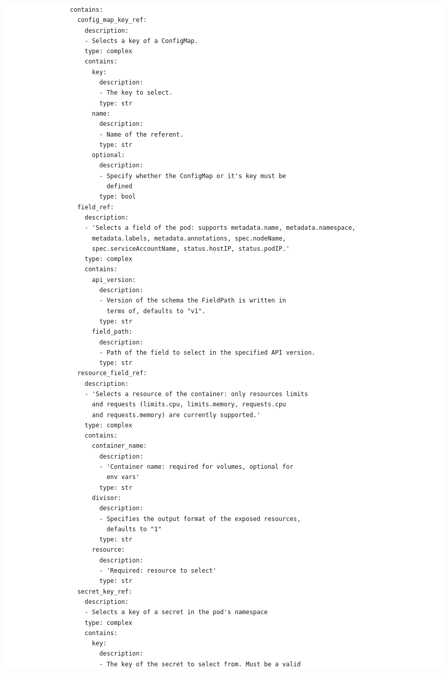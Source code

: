                       contains:
                        config_map_key_ref:
                          description:
                          - Selects a key of a ConfigMap.
                          type: complex
                          contains:
                            key:
                              description:
                              - The key to select.
                              type: str
                            name:
                              description:
                              - Name of the referent.
                              type: str
                            optional:
                              description:
                              - Specify whether the ConfigMap or it's key must be
                                defined
                              type: bool
                        field_ref:
                          description:
                          - 'Selects a field of the pod: supports metadata.name, metadata.namespace,
                            metadata.labels, metadata.annotations, spec.nodeName,
                            spec.serviceAccountName, status.hostIP, status.podIP.'
                          type: complex
                          contains:
                            api_version:
                              description:
                              - Version of the schema the FieldPath is written in
                                terms of, defaults to "v1".
                              type: str
                            field_path:
                              description:
                              - Path of the field to select in the specified API version.
                              type: str
                        resource_field_ref:
                          description:
                          - 'Selects a resource of the container: only resources limits
                            and requests (limits.cpu, limits.memory, requests.cpu
                            and requests.memory) are currently supported.'
                          type: complex
                          contains:
                            container_name:
                              description:
                              - 'Container name: required for volumes, optional for
                                env vars'
                              type: str
                            divisor:
                              description:
                              - Specifies the output format of the exposed resources,
                                defaults to "1"
                              type: str
                            resource:
                              description:
                              - 'Required: resource to select'
                              type: str
                        secret_key_ref:
                          description:
                          - Selects a key of a secret in the pod's namespace
                          type: complex
                          contains:
                            key:
                              description:
                              - The key of the secret to select from. Must be a valid